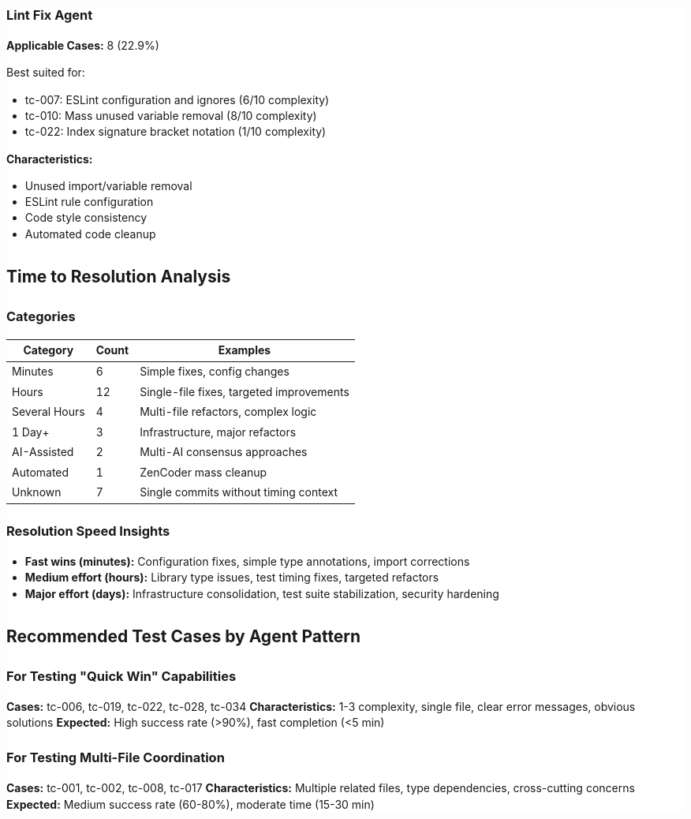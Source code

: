 ### Lint Fix Agent
**Applicable Cases:** 8 (22.9%)

Best suited for:
- tc-007: ESLint configuration and ignores (6/10 complexity)
- tc-010: Mass unused variable removal (8/10 complexity)
- tc-022: Index signature bracket notation (1/10 complexity)

**Characteristics:**
- Unused import/variable removal
- ESLint rule configuration
- Code style consistency
- Automated code cleanup

## Time to Resolution Analysis

### Categories
| Category | Count | Examples |
|----------|-------|----------|
| Minutes | 6 | Simple fixes, config changes |
| Hours | 12 | Single-file fixes, targeted improvements |
| Several Hours | 4 | Multi-file refactors, complex logic |
| 1 Day+ | 3 | Infrastructure, major refactors |
| AI-Assisted | 2 | Multi-AI consensus approaches |
| Automated | 1 | ZenCoder mass cleanup |
| Unknown | 7 | Single commits without timing context |

### Resolution Speed Insights
- **Fast wins (minutes):** Configuration fixes, simple type annotations, import corrections
- **Medium effort (hours):** Library type issues, test timing fixes, targeted refactors
- **Major effort (days):** Infrastructure consolidation, test suite stabilization, security hardening

## Recommended Test Cases by Agent Pattern

### For Testing "Quick Win" Capabilities
**Cases:** tc-006, tc-019, tc-022, tc-028, tc-034
**Characteristics:** 1-3 complexity, single file, clear error messages, obvious solutions
**Expected:** High success rate (>90%), fast completion (<5 min)

### For Testing Multi-File Coordination
**Cases:** tc-001, tc-002, tc-008, tc-017
**Characteristics:** Multiple related files, type dependencies, cross-cutting concerns
**Expected:** Medium success rate (60-80%), moderate time (15-30 min)
